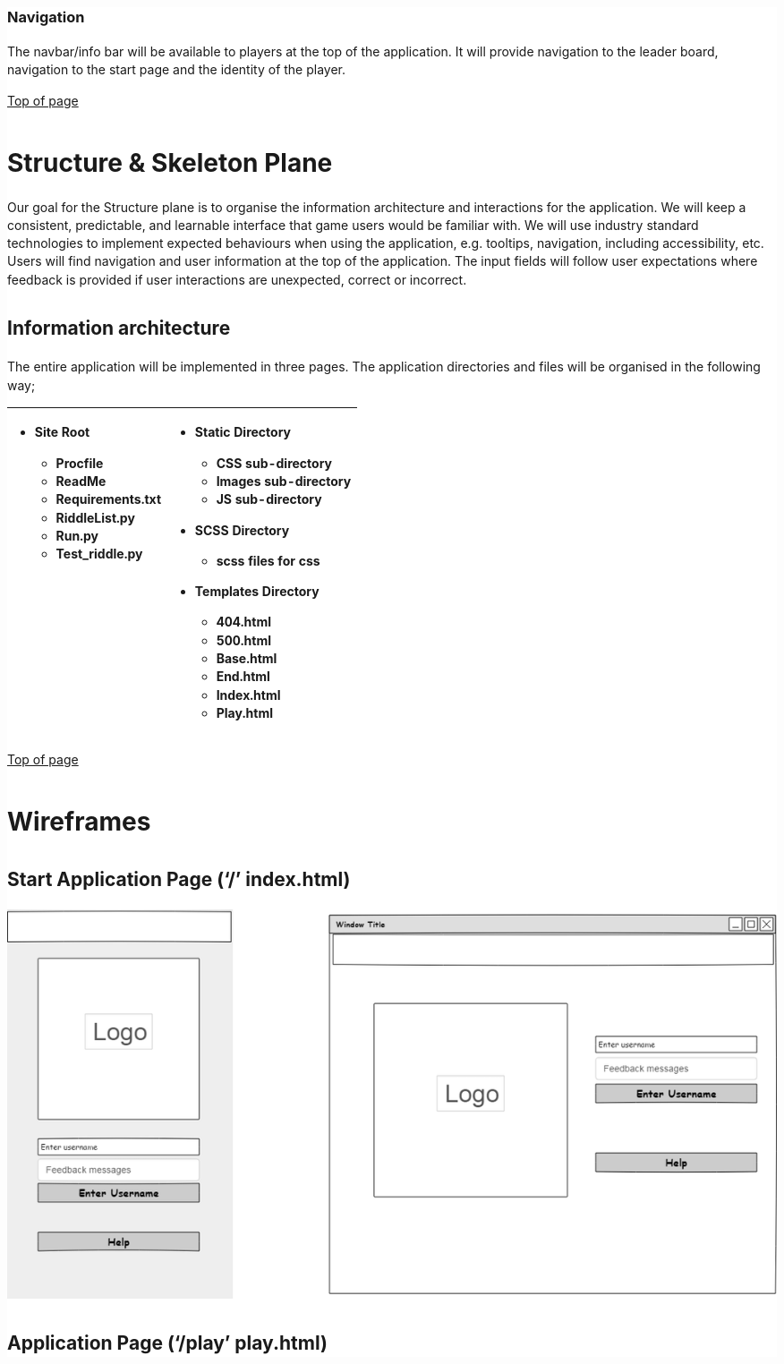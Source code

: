 <a name="nav"></a>
### Navigation
The navbar/info bar will be available to players at the top of the application.
It will provide navigation to the leader board, navigation to the start page and the identity of the player.


[Top of page](#topofpage)
<a name="sands"></a>
#  Structure & Skeleton Plane
Our goal for the Structure plane is to organise the information architecture and interactions for the application. We will keep a consistent, predictable, and learnable interface that game users would be familiar with. We will use industry standard technologies to implement expected behaviours when using the application, e.g. tooltips, navigation, including accessibility, etc.
Users will find navigation and user information at the top of the application. 
The input fields will follow user expectations where feedback is provided if user interactions are unexpected, correct or incorrect.


<a name="architecture"></a>
## Information architecture
The entire application will be implemented in three pages. 
The application directories and files will be organised in the following way;


|<ul><li>Site Root</li><ul><li>Procfile</li><li>ReadMe</li><li>Requirements.txt</li><li>RiddleList.py</li><li>Run.py</li><li>Test_riddle.py</li></ul></ul>|<ul><li>Static Directory</li><ul><li>CSS sub-directory</li><li>Images sub-directory</li><li>JS sub-directory</li></ul></ul><ul><li>SCSS Directory</li><ul><li>scss files for css</li></ul></ul><ul><li>Templates Directory</li><ul><li>404.html</li><li>500.html</li><li>Base.html</li><li>End.html</li><li>Index.html</li><li>Play.html</li></ul></ul>|
|:---|:---|


[Top of page](#topofpage)
<a name="wireframes"></a>
#  Wireframes
## Start Application Page (‘/’ index.html)<a name="apodwf"></a>
![start application](static/img/readme_images/start_application.png)
## Application Page (‘/play’ play.html)<a name="epicwf"></a>